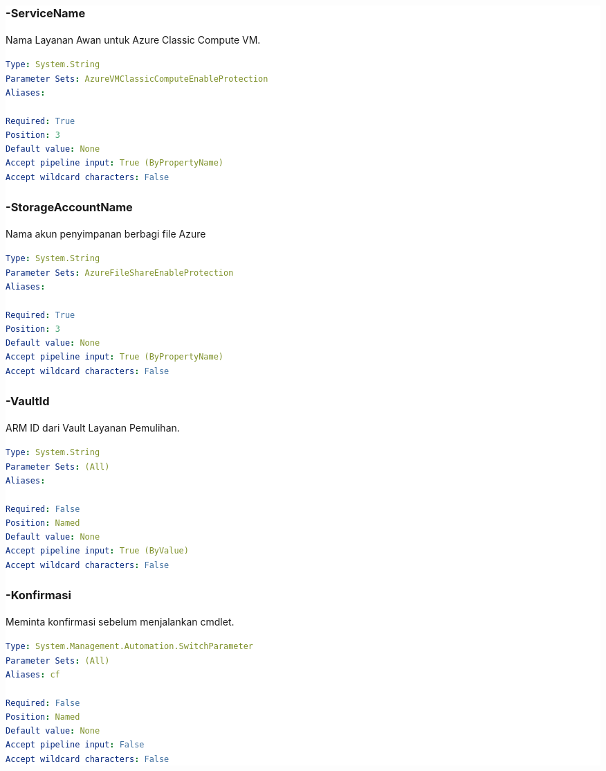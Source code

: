 ### -ServiceName
Nama Layanan Awan untuk Azure Classic Compute VM.

```yaml
Type: System.String
Parameter Sets: AzureVMClassicComputeEnableProtection
Aliases:

Required: True
Position: 3
Default value: None
Accept pipeline input: True (ByPropertyName)
Accept wildcard characters: False
```

### -StorageAccountName
Nama akun penyimpanan berbagi file Azure

```yaml
Type: System.String
Parameter Sets: AzureFileShareEnableProtection
Aliases:

Required: True
Position: 3
Default value: None
Accept pipeline input: True (ByPropertyName)
Accept wildcard characters: False
```

### -VaultId
ARM ID dari Vault Layanan Pemulihan.

```yaml
Type: System.String
Parameter Sets: (All)
Aliases:

Required: False
Position: Named
Default value: None
Accept pipeline input: True (ByValue)
Accept wildcard characters: False
```

### -Konfirmasi
Meminta konfirmasi sebelum menjalankan cmdlet.

```yaml
Type: System.Management.Automation.SwitchParameter
Parameter Sets: (All)
Aliases: cf

Required: False
Position: Named
Default value: None
Accept pipeline input: False
Accept wildcard characters: False
```
